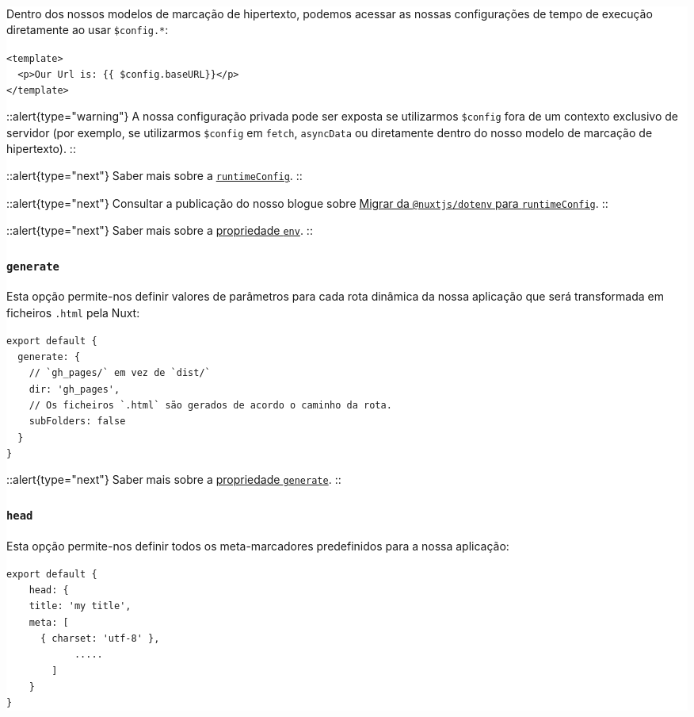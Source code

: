 Dentro dos nossos modelos de marcação de hipertexto, podemos acessar as nossas configurações de tempo de execução diretamente ao usar `$config.*`:

```html{}[pages/index.vue]
<template>
  <p>Our Url is: {{ $config.baseURL}}</p>
</template>
```

::alert{type="warning"}
A nossa configuração privada pode ser exposta se utilizarmos `$config` fora de um contexto exclusivo de servidor (por exemplo, se utilizarmos `$config` em `fetch`, `asyncData` ou diretamente dentro do nosso modelo de marcação de hipertexto).
::

::alert{type="next"}
Saber mais sobre a [`runtimeConfig`](/docs/configuration-glossary/configuration-runtime-config).
::

::alert{type="next"}
Consultar a publicação do nosso blogue sobre [Migrar da `@nuxtjs/dotenv` para `runtimeConfig`](/tutorials/moving-from-nuxtjs-dotenv-to-runtime-config).
::

::alert{type="next"}
Saber mais sobre a [propriedade `env`](/docs/configuration-glossary/configuration-env).
::

### `generate`

Esta opção permite-nos definir valores de parâmetros para cada rota dinâmica da nossa aplicação que será transformada em ficheiros `.html` pela Nuxt:

```js{}[nuxt.config.js]
export default {
  generate: {
    // `gh_pages/` em vez de `dist/`
    dir: 'gh_pages',
    // Os ficheiros `.html` são gerados de acordo o caminho da rota.
    subFolders: false
  }
}
```

::alert{type="next"}
Saber mais sobre a [propriedade `generate`](/docs/configuration-glossary/configuration-generate).
::

### `head`

Esta opção permite-nos definir todos os meta-marcadores predefinidos para a nossa aplicação:

```js{}[nuxt.config.js]
export default {
	head: {
    title: 'my title',
    meta: [
      { charset: 'utf-8' },
			.....
		]
	}
}
```
